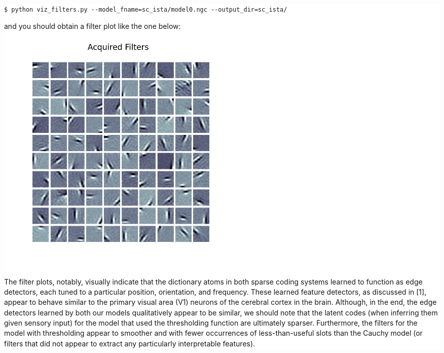 ```console
$ python viz_filters.py --model_fname=sc_ista/model0.ngc --output_dir=sc_ista/
```

and you should obtain a filter plot like the one below:

<img src="../images/demo4/sc_ista_filters.jpg" width="450" />

The filter plots, notably, visually indicate that the dictionary atoms in both
sparse coding systems learned to function as edge detectors, each tuned to
a particular position, orientation, and frequency. These learned feature detectors,
as discussed in [1], appear to behave similar to the primary visual area (V1)
neurons of the cerebral cortex in the brain. Although, in the end, the edge
detectors learned by both our models qualitatively appear to be similar,
we should note that the latent codes (when inferring them given sensory input)
for the model that used the thresholding function are ultimately sparser.
Furthermore, the filters for the model with thresholding appear to smoother
and with fewer occurrences of less-than-useful slots than the Cauchy model
(or filters that did not appear to extract any particularly interpretable
features).
